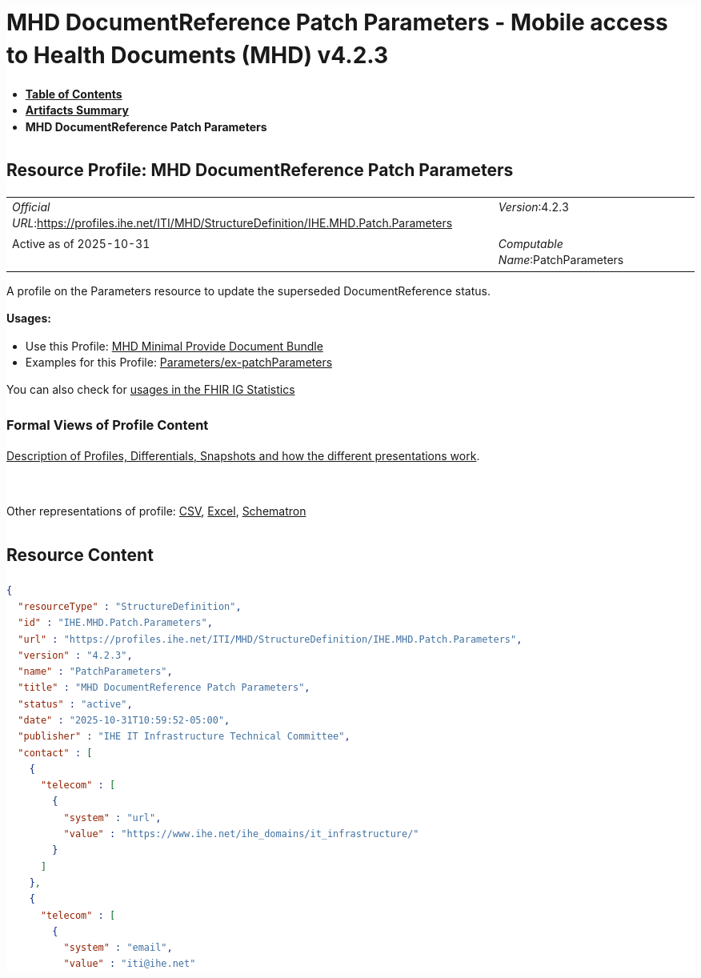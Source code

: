 # MHD DocumentReference Patch Parameters - Mobile access to Health Documents (MHD) v4.2.3

* [**Table of Contents**](toc.md)
* [**Artifacts Summary**](artifacts.md)
* **MHD DocumentReference Patch Parameters**

## Resource Profile: MHD DocumentReference Patch Parameters 

| | |
| :--- | :--- |
| *Official URL*:https://profiles.ihe.net/ITI/MHD/StructureDefinition/IHE.MHD.Patch.Parameters | *Version*:4.2.3 |
| Active as of 2025-10-31 | *Computable Name*:PatchParameters |

 
A profile on the Parameters resource to update the superseded DocumentReference status. 

**Usages:**

* Use this Profile: [MHD Minimal Provide Document Bundle](StructureDefinition-IHE.MHD.Minimal.ProvideBundle.md)
* Examples for this Profile: [Parameters/ex-patchParameters](Parameters-ex-patchParameters.md)

You can also check for [usages in the FHIR IG Statistics](https://packages2.fhir.org/xig/ihe.iti.mhd|current/StructureDefinition/IHE.MHD.Patch.Parameters)

### Formal Views of Profile Content

 [Description of Profiles, Differentials, Snapshots and how the different presentations work](http://build.fhir.org/ig/FHIR/ig-guidance/readingIgs.html#structure-definitions). 

 

Other representations of profile: [CSV](StructureDefinition-IHE.MHD.Patch.Parameters.csv), [Excel](StructureDefinition-IHE.MHD.Patch.Parameters.xlsx), [Schematron](StructureDefinition-IHE.MHD.Patch.Parameters.sch) 



## Resource Content

```json
{
  "resourceType" : "StructureDefinition",
  "id" : "IHE.MHD.Patch.Parameters",
  "url" : "https://profiles.ihe.net/ITI/MHD/StructureDefinition/IHE.MHD.Patch.Parameters",
  "version" : "4.2.3",
  "name" : "PatchParameters",
  "title" : "MHD DocumentReference Patch Parameters",
  "status" : "active",
  "date" : "2025-10-31T10:59:52-05:00",
  "publisher" : "IHE IT Infrastructure Technical Committee",
  "contact" : [
    {
      "telecom" : [
        {
          "system" : "url",
          "value" : "https://www.ihe.net/ihe_domains/it_infrastructure/"
        }
      ]
    },
    {
      "telecom" : [
        {
          "system" : "email",
          "value" : "iti@ihe.net"
```